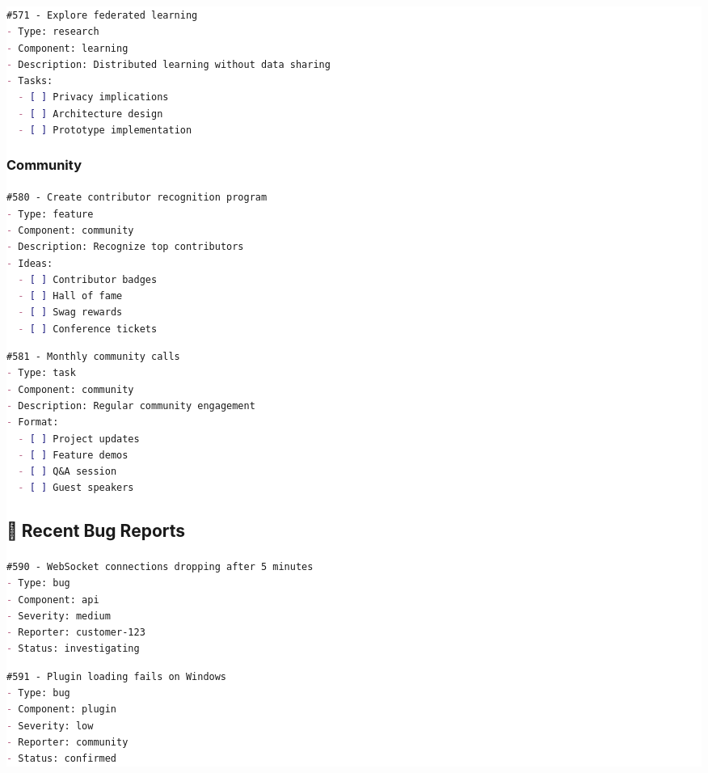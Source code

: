 ```markdown
#571 - Explore federated learning
- Type: research
- Component: learning
- Description: Distributed learning without data sharing
- Tasks:
  - [ ] Privacy implications
  - [ ] Architecture design
  - [ ] Prototype implementation
```

### Community
```markdown
#580 - Create contributor recognition program
- Type: feature
- Component: community
- Description: Recognize top contributors
- Ideas:
  - [ ] Contributor badges
  - [ ] Hall of fame
  - [ ] Swag rewards
  - [ ] Conference tickets
```

```markdown
#581 - Monthly community calls
- Type: task
- Component: community
- Description: Regular community engagement
- Format:
  - [ ] Project updates
  - [ ] Feature demos
  - [ ] Q&A session
  - [ ] Guest speakers
```

## 🐛 Recent Bug Reports

```markdown
#590 - WebSocket connections dropping after 5 minutes
- Type: bug
- Component: api
- Severity: medium
- Reporter: customer-123
- Status: investigating
```

```markdown
#591 - Plugin loading fails on Windows
- Type: bug
- Component: plugin
- Severity: low
- Reporter: community
- Status: confirmed
```
